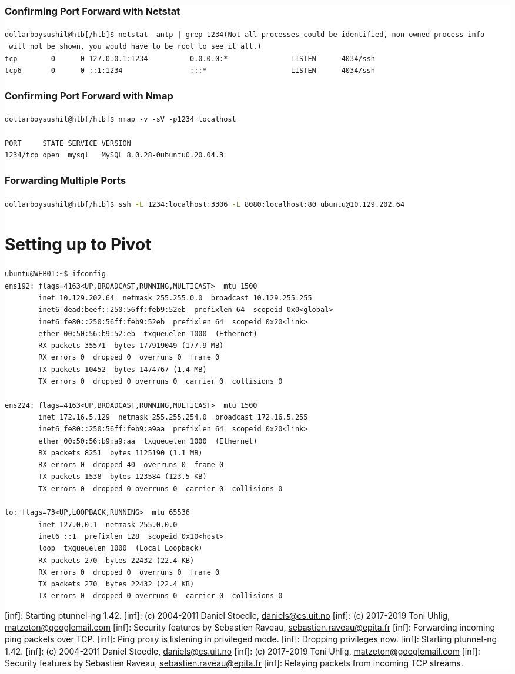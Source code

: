 ### **Confirming Port Forward with Netstat**

```
dollarboysushil@htb[/htb]$ netstat -antp | grep 1234(Not all processes could be identified, non-owned process info
 will not be shown, you would have to be root to see it all.)
tcp        0      0 127.0.0.1:1234          0.0.0.0:*               LISTEN      4034/ssh
tcp6       0      0 ::1:1234                :::*                    LISTEN      4034/ssh
```

### **Confirming Port Forward with Nmap**

```
dollarboysushil@htb[/htb]$ nmap -v -sV -p1234 localhost

PORT     STATE SERVICE VERSION
1234/tcp open  mysql   MySQL 8.0.28-0ubuntu0.20.04.3
```

### **Forwarding Multiple Ports**

```bash
dollarboysushil@htb[/htb]$ ssh -L 1234:localhost:3306 -L 8080:localhost:80 ubuntu@10.129.202.64
```

# **Setting up to Pivot**

```
ubuntu@WEB01:~$ ifconfig 
ens192: flags=4163<UP,BROADCAST,RUNNING,MULTICAST>  mtu 1500
        inet 10.129.202.64  netmask 255.255.0.0  broadcast 10.129.255.255
        inet6 dead:beef::250:56ff:feb9:52eb  prefixlen 64  scopeid 0x0<global>
        inet6 fe80::250:56ff:feb9:52eb  prefixlen 64  scopeid 0x20<link>
        ether 00:50:56:b9:52:eb  txqueuelen 1000  (Ethernet)
        RX packets 35571  bytes 177919049 (177.9 MB)
        RX errors 0  dropped 0  overruns 0  frame 0
        TX packets 10452  bytes 1474767 (1.4 MB)
        TX errors 0  dropped 0 overruns 0  carrier 0  collisions 0

ens224: flags=4163<UP,BROADCAST,RUNNING,MULTICAST>  mtu 1500
        inet 172.16.5.129  netmask 255.255.254.0  broadcast 172.16.5.255
        inet6 fe80::250:56ff:feb9:a9aa  prefixlen 64  scopeid 0x20<link>
        ether 00:50:56:b9:a9:aa  txqueuelen 1000  (Ethernet)
        RX packets 8251  bytes 1125190 (1.1 MB)
        RX errors 0  dropped 40  overruns 0  frame 0
        TX packets 1538  bytes 123584 (123.5 KB)
        TX errors 0  dropped 0 overruns 0  carrier 0  collisions 0

lo: flags=73<UP,LOOPBACK,RUNNING>  mtu 65536
        inet 127.0.0.1  netmask 255.0.0.0
        inet6 ::1  prefixlen 128  scopeid 0x10<host>
        loop  txqueuelen 1000  (Local Loopback)
        RX packets 270  bytes 22432 (22.4 KB)
        RX errors 0  dropped 0  overruns 0  frame 0
        TX packets 270  bytes 22432 (22.4 KB)
        TX errors 0  dropped 0 overruns 0  carrier 0  collisions 0
```


[inf]: Starting ptunnel-ng 1.42.
[inf]: (c) 2004-2011 Daniel Stoedle, <daniels@cs.uit.no>
[inf]: (c) 2017-2019 Toni Uhlig,     <matzeton@googlemail.com>
[inf]: Security features by Sebastien Raveau, <sebastien.raveau@epita.fr>
[inf]: Forwarding incoming ping packets over TCP.
[inf]: Ping proxy is listening in privileged mode.
[inf]: Dropping privileges now.
[inf]: Starting ptunnel-ng 1.42.
[inf]: (c) 2004-2011 Daniel Stoedle, <daniels@cs.uit.no>
[inf]: (c) 2017-2019 Toni Uhlig,     <matzeton@googlemail.com>
[inf]: Security features by Sebastien Raveau, <sebastien.raveau@epita.fr>
[inf]: Relaying packets from incoming TCP streams.